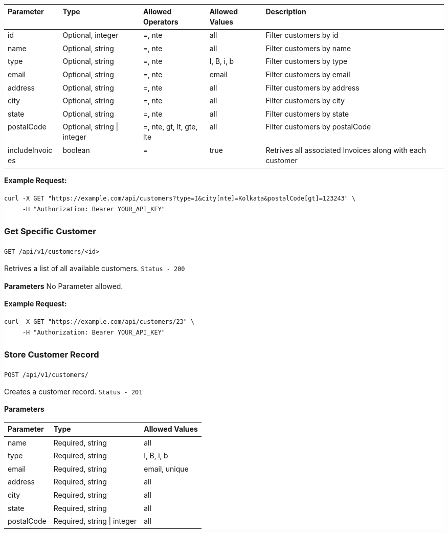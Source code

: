 |Parameter|Type                     |Allowed Operators|Allowed Values|Description                                                |
|:----------|:------------------|:------------------|:---------------|:--------------------------------------------|
|  id           | Optional, integer |  =, nte                 | all                   | Filter customers by id                                 |
|  name     | Optional, string   |  =, nte                 | all                   | Filter customers by name                           |
|  type       | Optional, string   |  =, nte                 | I, B, i, b           | Filter customers by type                             |
|  email     | Optional, string   |  =, nte                 | email               | Filter customers by email                           |
|  address | Optional, string   |  =, nte                 | all                   | Filter customers by address                        |
|  city        | Optional, string   |  =, nte                 | all                   | Filter customers by city                               |
|  state      | Optional, string   |  =, nte                 | all                   | Filter customers by state                             |
|  postalCode     | Optional, string \| integer   |  =, nte, gt, lt, gte, lte                 | all                   | Filter customers by postalCode                           |
|  includeInvoices   |  boolean    |  =    |  true    |  Retrives all associated Invoices along with each customer   |

**Example Request:**
```shell
curl -X GET "https://example.com/api/customers?type=I&city[nte]=Kolkata&postalCode[gt]=123243" \
     -H "Authorization: Bearer YOUR_API_KEY"
```
### Get Specific Customer

`GET /api/v1/customers/<id>`

Retrives a list of all available customers. 
`Status - 200`

**Parameters**
No Parameter allowed.

**Example Request:**
```shell
curl -X GET "https://example.com/api/customers/23" \
     -H "Authorization: Bearer YOUR_API_KEY"
```
### Store Customer Record

`POST /api/v1/customers/`

Creates a customer record. `Status - 201`

**Parameters**

|Parameter|Type                     |Allowed Values|
|:----------|:------------------|:---------------|
|  name     | Required, string   |all                    |
|  type       | Required, string   |I, B, i, b            |
|  email     | Required, string   |email, unique   |
|  address | Required, string   | all                    |
|  city        | Required, string   |all                     |
|  state      | Required, string   | all                    |
|  postalCode | Required, string \| integer   | all                   |
